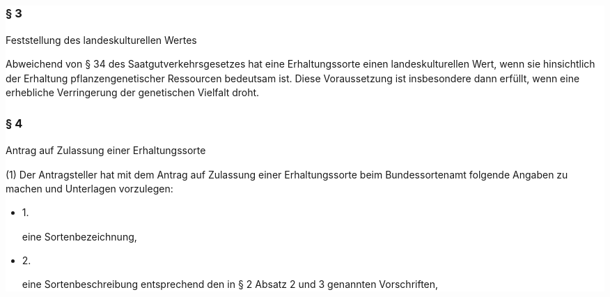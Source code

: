 <span id="BJNR210710009BJNE000300000.html"></span>

### § 3  
Feststellung des landeskulturellen Wertes

<div>

<div class="jnhtml">

<div>

<div class="jurAbsatz">

Abweichend von § 34 des Saatgutverkehrsgesetzes hat eine Erhaltungssorte
einen landeskulturellen Wert, wenn sie hinsichtlich der Erhaltung
pflanzengenetischer Ressourcen bedeutsam ist. Diese Voraussetzung ist
insbesondere dann erfüllt, wenn eine erhebliche Verringerung der
genetischen Vielfalt droht.

</div>

</div>

</div>

</div>

<span id="BJNR210710009BJNE000401377.html"></span>

### § 4  
Antrag auf Zulassung einer Erhaltungssorte

<div>

<div class="jnhtml">

<div>

<div class="jurAbsatz">

(1) Der Antragsteller hat mit dem Antrag auf Zulassung einer
Erhaltungssorte beim Bundessortenamt folgende Angaben zu machen und
Unterlagen vorzulegen:

  - 1\.
    
    <div style="">
    
    eine Sortenbezeichnung,
    
    </div>

  - 2\.
    
    <div style="">
    
    eine Sortenbeschreibung entsprechend den in § 2 Absatz 2 und 3
    genannten Vorschriften,
    
    </div>
